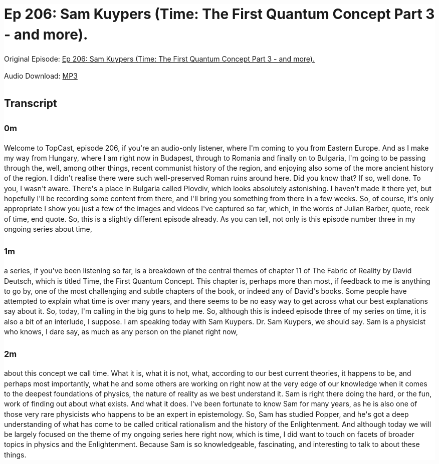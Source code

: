 # Ep 206: Sam Kuypers (Time: The First Quantum Concept Part 3 - and more).

Original Episode: [Ep 206: Sam Kuypers (Time: The First Quantum Concept Part 3 - and more).](https://www.podbean.com/site/EpisodeDownload/PB15DC676TCV4M)

Audio Download: [MP3](https://mcdn.podbean.com/mf/download/kbxz77xq8va9jgd2/Time_final_edit_Podcast75abu.mp3)

## Transcript

### 0m

Welcome to TopCast, episode 206, if you're an audio-only listener, where I'm coming to you from Eastern Europe. And as I make my way from Hungary, where I am right now in Budapest, through to Romania and finally on to Bulgaria, I'm going to be passing through the, well, among other things, recent communist history of the region, and enjoying also some of the more ancient history of the region. I didn't realise there were such well-preserved Roman ruins around here. Did you know that? If so, well done. To you, I wasn't aware. There's a place in Bulgaria called Plovdiv, which looks absolutely astonishing. I haven't made it there yet, but hopefully I'll be recording some content from there, and I'll bring you something from there in a few weeks. So, of course, it's only appropriate I show you just a few of the images and videos I've captured so far, which, in the words of Julian Barber, quote, reek of time, end quote. So, this is a slightly different episode already. As you can tell, not only is this episode number three in my ongoing series about time,

### 1m

a series, if you've been listening so far, is a breakdown of the central themes of chapter 11 of The Fabric of Reality by David Deutsch, which is titled Time, the First Quantum Concept. This chapter is, perhaps more than most, if feedback to me is anything to go by, one of the most challenging and subtle chapters of the book, or indeed any of David's books. Some people have attempted to explain what time is over many years, and there seems to be no easy way to get across what our best explanations say about it. So, today, I'm calling in the big guns to help me. So, although this is indeed episode three of my series on time, it is also a bit of an interlude, I suppose. I am speaking today with Sam Kuypers. Dr. Sam Kuypers, we should say. Sam is a physicist who knows, I dare say, as much as any person on the planet right now,

### 2m

about this concept we call time. What it is, what it is not, what, according to our best current theories, it happens to be, and perhaps most importantly, what he and some others are working on right now at the very edge of our knowledge when it comes to the deepest foundations of physics, the nature of reality as we best understand it. Sam is right there doing the hard, or the fun, work of finding out about what exists. And what it does. I've been fortunate to know Sam for many years, as he is also one of those very rare physicists who happens to be an expert in epistemology. So, Sam has studied Popper, and he's got a deep understanding of what has come to be called critical rationalism and the history of the Enlightenment. And although today we will be largely focused on the theme of my ongoing series here right now, which is time, I did want to touch on facets of broader topics in physics and the Enlightenment. Because Sam is so knowledgeable, fascinating, and interesting to talk to about these things.
